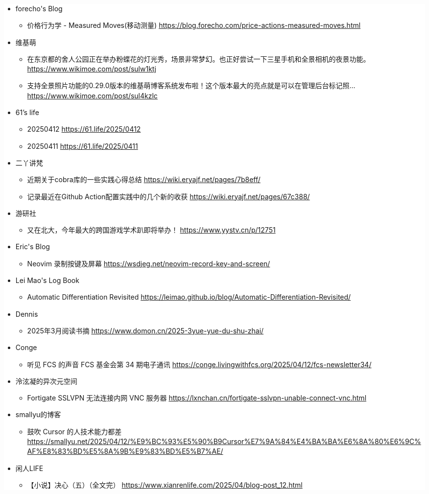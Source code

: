 - forecho's Blog
  - 价格行为学 - Measured Moves(移动测量)
https://blog.forecho.com/price-actions-measured-moves.html

- 维基萌
  - 在东京都的舍人公园正在举办粉蝶花的灯光秀，场景非常梦幻。也正好尝试一下三星手机和全景相机的夜景功能。
https://www.wikimoe.com/post/sulw1ktj

  - 支持全景照片功能的0.29.0版本的维基萌博客系统发布啦！这个版本最大的亮点就是可以在管理后台标记照...
https://www.wikimoe.com/post/sul4kzlc

- 61’s life
  - 20250412
https://61.life/2025/0412

  - 20250411
https://61.life/2025/0411

- 二丫讲梵
  - 近期关于cobra库的一些实践心得总结
https://wiki.eryajf.net/pages/7b8eff/

  - 记录最近在Github Action配置实践中的几个新的收获
https://wiki.eryajf.net/pages/67c388/

- 游研社
  - 又在北大，今年最大的跨国游戏学术趴即将举办！
https://www.yystv.cn/p/12751

- Eric's Blog
  - Neovim 录制按键及屏幕
https://wsdjeg.net/neovim-record-key-and-screen/

- Lei Mao's Log Book
  - Automatic Differentiation Revisited
https://leimao.github.io/blog/Automatic-Differentiation-Revisited/

- Dennis
  - 2025年3月阅读书摘
https://www.domon.cn/2025-3yue-yue-du-shu-zhai/

- Conge
  - 听见 FCS 的声音 FCS 基金会第 34 期电子通讯
https://conge.livingwithfcs.org/2025/04/12/fcs-newsletter34/

- 泠泫凝的异次元空间
  - Fortigate SSLVPN 无法连接内网 VNC 服务器
https://lxnchan.cn/fortigate-sslvpn-unable-connect-vnc.html

- smallyu的博客
  - 鼓吹 Cursor 的人技术能力都差
https://smallyu.net/2025/04/12/%E9%BC%93%E5%90%B9Cursor%E7%9A%84%E4%BA%BA%E6%8A%80%E6%9C%AF%E8%83%BD%E5%8A%9B%E9%83%BD%E5%B7%AE/

- 闲人LIFE
  - 【小说】决心（五）（全文完）
https://www.xianrenlife.com/2025/04/blog-post_12.html

